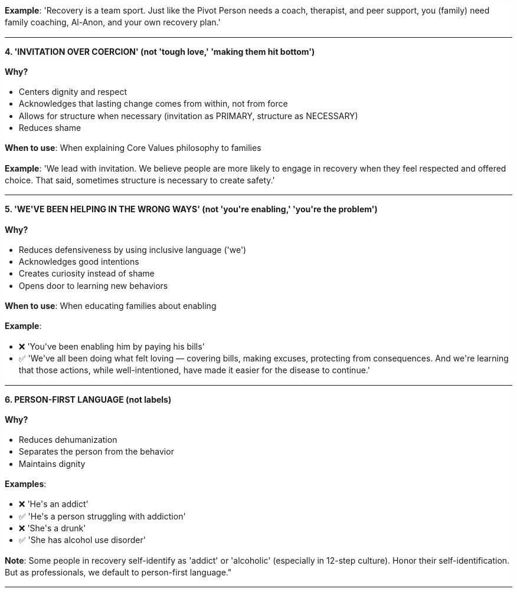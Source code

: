 **Example**: 'Recovery is a team sport. Just like the Pivot Person needs a coach, therapist, and peer support, you (family) need family coaching, Al-Anon, and your own recovery plan.'

---

**4. 'INVITATION OVER COERCION' (not 'tough love,' 'making them hit bottom')**

**Why?**
- Centers dignity and respect
- Acknowledges that lasting change comes from within, not from force
- Allows for structure when necessary (invitation as PRIMARY, structure as NECESSARY)
- Reduces shame

**When to use**: When explaining Core Values philosophy to families

**Example**: 'We lead with invitation. We believe people are more likely to engage in recovery when they feel respected and offered choice. That said, sometimes structure is necessary to create safety.'

---

**5. 'WE'VE BEEN HELPING IN THE WRONG WAYS' (not 'you're enabling,' 'you're the problem')**

**Why?**
- Reduces defensiveness by using inclusive language ('we')
- Acknowledges good intentions
- Creates curiosity instead of shame
- Opens door to learning new behaviors

**When to use**: When educating families about enabling

**Example**:
- ❌ 'You've been enabling him by paying his bills'
- ✅ 'We've all been doing what felt loving — covering bills, making excuses, protecting from consequences. And we're learning that those actions, while well-intentioned, have made it easier for the disease to continue.'

---

**6. PERSON-FIRST LANGUAGE (not labels)**

**Why?**
- Reduces dehumanization
- Separates the person from the behavior
- Maintains dignity

**Examples**:
- ❌ 'He's an addict'
- ✅ 'He's a person struggling with addiction'
- ❌ 'She's a drunk'
- ✅ 'She has alcohol use disorder'

**Note**: Some people in recovery self-identify as 'addict' or 'alcoholic' (especially in 12-step culture). Honor their self-identification. But as professionals, we default to person-first language."

---
